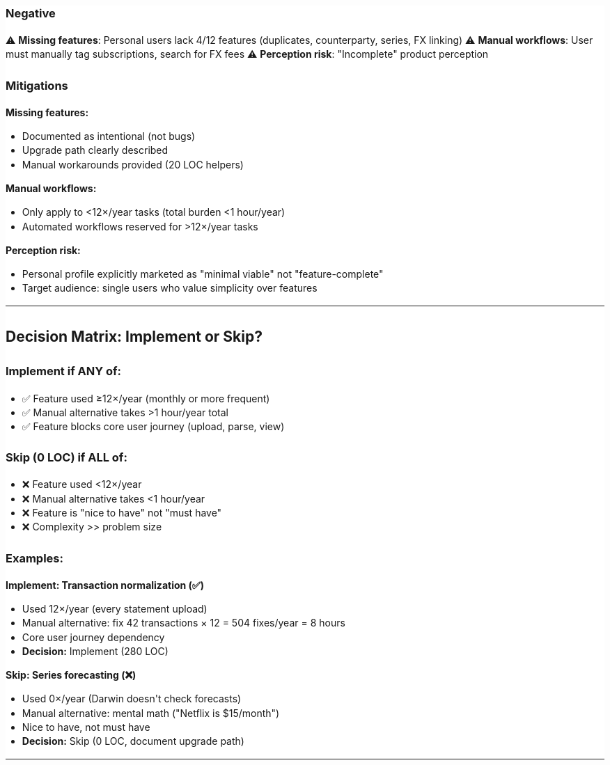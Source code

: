 ### Negative

⚠️ **Missing features**: Personal users lack 4/12 features (duplicates, counterparty, series, FX linking)
⚠️ **Manual workflows**: User must manually tag subscriptions, search for FX fees
⚠️ **Perception risk**: "Incomplete" product perception

### Mitigations

**Missing features:**
- Documented as intentional (not bugs)
- Upgrade path clearly described
- Manual workarounds provided (20 LOC helpers)

**Manual workflows:**
- Only apply to <12×/year tasks (total burden <1 hour/year)
- Automated workflows reserved for >12×/year tasks

**Perception risk:**
- Personal profile explicitly marketed as "minimal viable" not "feature-complete"
- Target audience: single users who value simplicity over features

---

## Decision Matrix: Implement or Skip?

### Implement if ANY of:
- ✅ Feature used ≥12×/year (monthly or more frequent)
- ✅ Manual alternative takes >1 hour/year total
- ✅ Feature blocks core user journey (upload, parse, view)

### Skip (0 LOC) if ALL of:
- ❌ Feature used <12×/year
- ❌ Manual alternative takes <1 hour/year
- ❌ Feature is "nice to have" not "must have"
- ❌ Complexity >> problem size

### Examples:

**Implement: Transaction normalization (✅)**
- Used 12×/year (every statement upload)
- Manual alternative: fix 42 transactions × 12 = 504 fixes/year = 8 hours
- Core user journey dependency
- **Decision:** Implement (280 LOC)

**Skip: Series forecasting (❌)**
- Used 0×/year (Darwin doesn't check forecasts)
- Manual alternative: mental math ("Netflix is $15/month")
- Nice to have, not must have
- **Decision:** Skip (0 LOC, document upgrade path)

---
